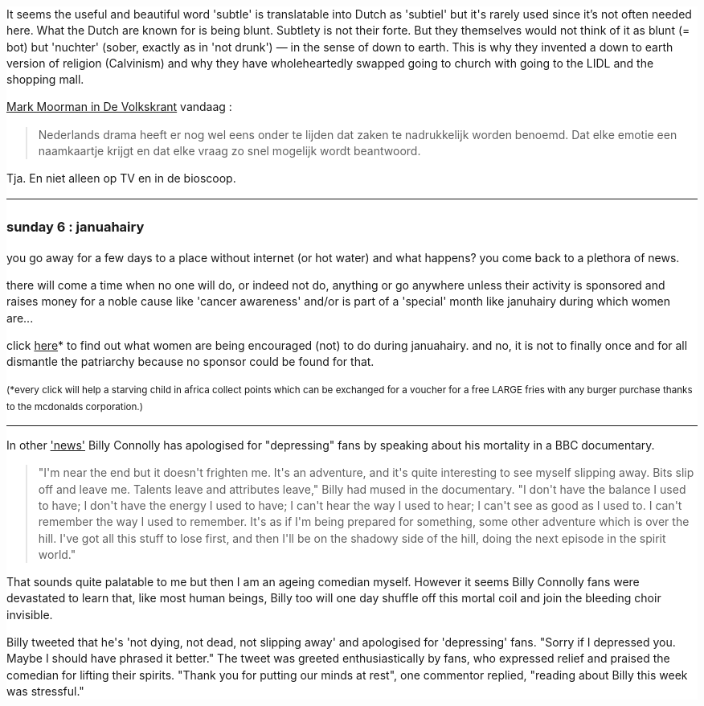It seems the useful and beautiful word 'subtle' is translatable into Dutch as 'subtiel' but it's rarely used since it’s not often needed here. What the Dutch are known for is being blunt. Subtlety is not their forte. But they themselves would not think of it as blunt (= bot) but 'nuchter' (sober, exactly as in 'not drunk') — in the sense of down to earth. This is why they invented a down to earth version of religion (Calvinism) and why they have wholeheartedly swapped going to church with going to the LIDL and the shopping mall.

[Mark Moorman in De Volkskrant](https://www.volkskrant.nl/cultuur-media/gijs-naber-schakelt-als-willem-holleeder-in-judas-met-duivels-gemak-tussen-gabber-uit-de-jordaan-en-paranoide-crimineel-vier-sterren-~b6b0eb9d/) vandaag :

> Nederlands drama heeft er nog wel eens onder te lijden dat zaken te nadrukkelijk worden benoemd. Dat elke emotie een naamkaartje krijgt en dat elke vraag zo snel mogelijk wordt beantwoord. 

Tja. En niet alleen op TV en in de bioscoop.

------

### sunday 6 : januahairy

you go away for a few days to a place without internet (or hot water) and what happens? you come back to a plethora of news. 

there will come a time when no one will do, or indeed not do, anything or go anywhere unless their activity is sponsored and raises money for a noble cause like 'cancer awareness' and/or is part of a 'special' month like januhairy during which women are... 

click [here](https://www.bbc.com/news/uk-england-46747452)\* to find out what women are being encouraged (not) to do during januahairy. and no, it is not to finally once and for all dismantle the patriarchy because no sponsor could be found for that.

<small>(\*every click will help a starving child in africa collect points which can be exchanged for a voucher for a free LARGE fries with any burger purchase thanks to the mcdonalds corporation.)</small>

---

In other ['news'](https://www.thesun.co.uk/tvandshowbiz/8127159/billy-connolly-apologises-depressing-fans-sings-not-dying/) Billy Connolly has apologised for "depressing" fans by speaking about his mortality in a BBC documentary. 

> "I'm near the end but it doesn't frighten me. It's an adventure, and it's quite interesting to see myself slipping away. Bits slip off and leave me. Talents leave and attributes leave," Billy had mused in the documentary. "I don't have the balance I used to have; I don't have the energy I used to have; I can't hear the way I used to hear; I can't see as good as I used to. I can't remember the way I used to remember. It's as if I'm being prepared for something, some other adventure which is over the hill. I've got all this stuff to lose first, and then I'll be on the shadowy side of the hill, doing the next episode in the spirit world."

That sounds quite palatable to me but then I am an ageing comedian myself. However it seems Billy Connolly fans were devastated to learn that, like most human beings, Billy too will one day shuffle off this mortal coil and join the bleeding choir invisible.

Billy tweeted that he's 'not dying, not dead, not slipping away' and apologised for 'depressing' fans. "Sorry if I depressed you. Maybe I should have phrased it better." The tweet was greeted enthusiastically by fans, who expressed relief and praised the comedian for lifting their spirits. "Thank you for putting our minds at rest", one commentor replied, "reading about Billy this week was stressful."
